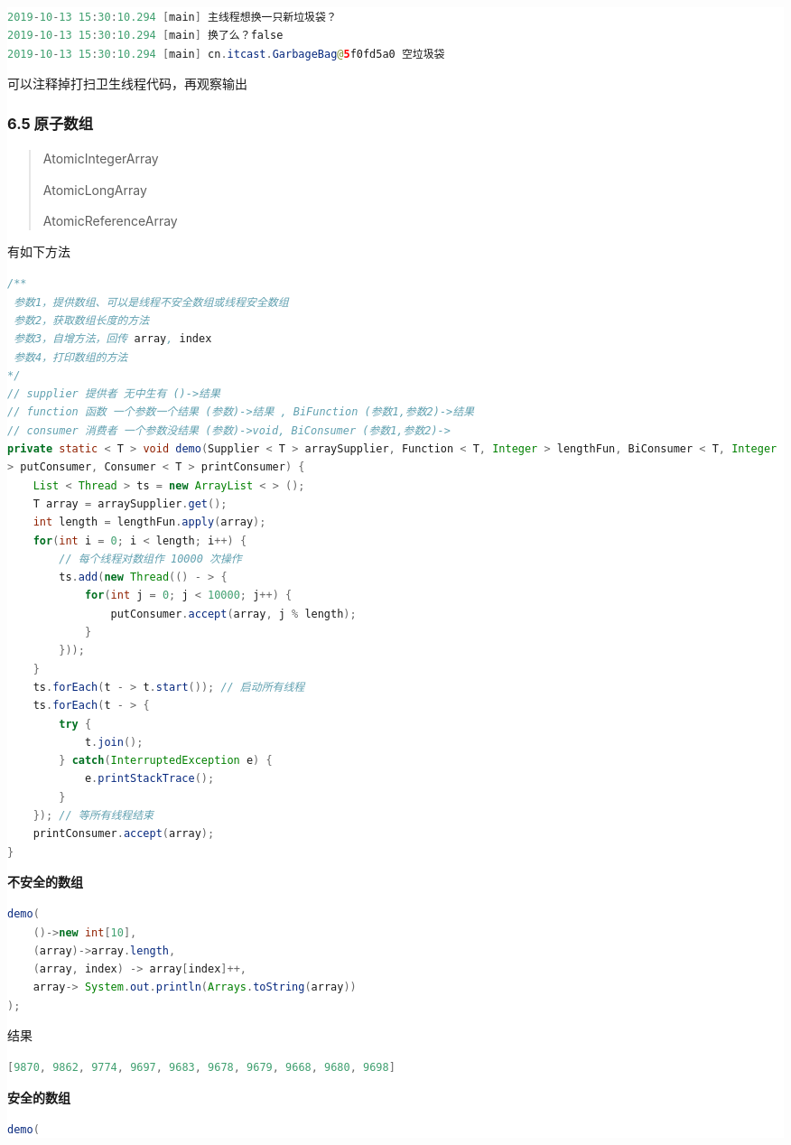 ```java
2019-10-13 15:30:10.294 [main] 主线程想换一只新垃圾袋？
2019-10-13 15:30:10.294 [main] 换了么？false
2019-10-13 15:30:10.294 [main] cn.itcast.GarbageBag@5f0fd5a0 空垃圾袋
```
可以注释掉打扫卫生线程代码，再观察输出

### 6.5 原子数组

>AtomicIntegerArray
>
>AtomicLongArray
>
>AtomicReferenceArray

有如下方法
```java
/**
 参数1，提供数组、可以是线程不安全数组或线程安全数组
 参数2，获取数组长度的方法
 参数3，自增方法，回传 array, index
 参数4，打印数组的方法
*/
// supplier 提供者 无中生有 ()->结果
// function 函数 一个参数一个结果 (参数)->结果 , BiFunction (参数1,参数2)->结果
// consumer 消费者 一个参数没结果 (参数)->void, BiConsumer (参数1,参数2)->
private static < T > void demo(Supplier < T > arraySupplier, Function < T, Integer > lengthFun, BiConsumer < T, Integer > putConsumer, Consumer < T > printConsumer) {
    List < Thread > ts = new ArrayList < > ();
    T array = arraySupplier.get();
    int length = lengthFun.apply(array);
    for(int i = 0; i < length; i++) {
        // 每个线程对数组作 10000 次操作
        ts.add(new Thread(() - > {
            for(int j = 0; j < 10000; j++) {
                putConsumer.accept(array, j % length);
            }
        }));
    }
    ts.forEach(t - > t.start()); // 启动所有线程
    ts.forEach(t - > {
        try {
            t.join();
        } catch(InterruptedException e) {
            e.printStackTrace();
        }
    }); // 等所有线程结束
    printConsumer.accept(array);
}
```
**不安全的数组**
```java
demo(
	()->new int[10],
	(array)->array.length,
	(array, index) -> array[index]++,
	array-> System.out.println(Arrays.toString(array))
);
```
结果
```java
[9870, 9862, 9774, 9697, 9683, 9678, 9679, 9668, 9680, 9698]
```
**安全的数组**
```java
demo(
```